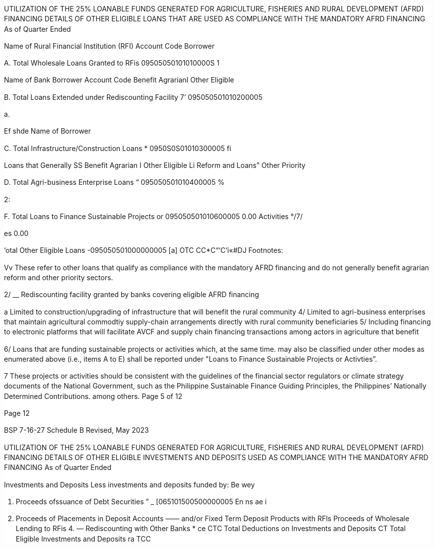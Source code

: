 UTILIZATION OF THE 25% LOANABLE FUNDS GENERATED FOR AGRICULTURE, FISHERIES AND RURAL DEVELOPMENT (AFRD) FINANCING DETAILS OF OTHER ELIGIBLE LOANS THAT ARE USED AS COMPLIANCE WITH THE MANDATORY AFRD FINANCING As of Quarter Ended

Name of Rural Financial Institution (RFI) Account Code Borrower

A. Total Wholesale Loans Granted to RFis 09505050101010000S 1

Name of Bank Borrower Account Code Benefit AgrarianI Other Eligible

B. Total Loans Extended under Rediscounting Facility 7’ 095050501010200005

a.

Ef shde Name of Borrower

C. Total Infrastructure/Construction Loans * 0950S0S01010300005 fi

Loans that Generally SS Benefit Agrarian I Other Eligible Li Reform and Loans” Other Priority

D. Total Agri-business Enterprise Loans “ 095050501010400005 %

2:

F. Total Loans to Finance Sustainable Projects or 095050501010600005 0.00 Activities °/7/

es 0.00

‘otal Other Eligible Loans -095050501000000005 [a] OTC CC*C“‘C‘i«#DJ Footnotes:

Vv These refer to other loans that qualify as compliance with the mandatory AFRD financing and do not generally benefit agrarian reform and other priority sectors.

2/ __ Rediscounting facility granted by banks covering eligible AFRD financing

a Limited to construction/upgrading of infrastructure that will benefit the rural community 4/ Limited to agri-business enterprises that maintain agricultural commodtiy supply-chain arrangements directly with rural community beneficiaries 5/ Including financing to electronic platforms that will facilitate AVCF and supply chain financing transactions among actors in agriculture that benefit

6/ Loans that are funding sustainable projects or activities which, at the same time. may also be classified under other modes as enumerated above (i.e., items A to E) shall be reported under "Loans to Finance Sustainable Projects or Activties”.

7 These projects or activities should be consistent with the guidelines of the financial sector regulators or climate strategy documents of the National Government, such as the Philippine Sustainable Finance Guiding Principles, the Philippines’ Nationally Determined Contributions. among others. Page 5 of 12

Page 12

BSP 7-16-27 Schedule B Revised, May 2023

UTILIZATION OF THE 25% LOANABLE FUNDS GENERATED FOR AGRICULTURE, FISHERIES AND RURAL DEVELOPMENT (AFRD) FINANCING DETAILS OF OTHER ELIGIBLE INVESTMENTS AND DEPOSITS USED AS COMPLIANCE WITH THE MANDATORY AFRD FINANCING As of Quarter Ended

Investments and Deposits Less investments and deposits funded by: Be wey

1. Proceeds ofssuance of Debt Securities ” _ [065101500500000005 En ns ae i

2. Proceeds of Placements in Deposit Accounts —— and/or Fixed Term Deposit Products with RFls Proceeds of Wholesale Lending to RFis 4. — Rediscounting with Other Banks * ce CTC Total Deductions on Investments and Deposits CT Total Eligible Investments and Deposits ra TCC
